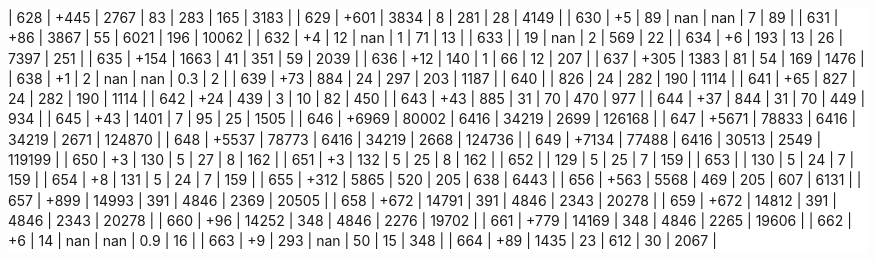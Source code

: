 |  628 |   +445 |     2767 |         83 |         283 |   165    |    3183 |
|  629 |   +601 |     3834 |          8 |         281 |    28    |    4149 |
|  630 |     +5 |       89 |        nan |         nan |     7    |      89 |
|  631 |    +86 |     3867 |         55 |        6021 |   196    |   10062 |
|  632 |     +4 |       12 |        nan |           1 |    71    |      13 |
|  633 |        |       19 |        nan |           2 |   569    |      22 |
|  634 |     +6 |      193 |         13 |          26 |  7397    |     251 |
|  635 |   +154 |     1663 |         41 |         351 |    59    |    2039 |
|  636 |    +12 |      140 |          1 |          66 |    12    |     207 |
|  637 |   +305 |     1383 |         81 |          54 |   169    |    1476 |
|  638 |     +1 |        2 |        nan |         nan |     0.3  |       2 |
|  639 |    +73 |      884 |         24 |         297 |   203    |    1187 |
|  640 |        |      826 |         24 |         282 |   190    |    1114 |
|  641 |    +65 |      827 |         24 |         282 |   190    |    1114 |
|  642 |    +24 |      439 |          3 |          10 |    82    |     450 |
|  643 |    +43 |      885 |         31 |          70 |   470    |     977 |
|  644 |    +37 |      844 |         31 |          70 |   449    |     934 |
|  645 |    +43 |     1401 |          7 |          95 |    25    |    1505 |
|  646 |  +6969 |    80002 |       6416 |       34219 |  2699    |  126168 |
|  647 |  +5671 |    78833 |       6416 |       34219 |  2671    |  124870 |
|  648 |  +5537 |    78773 |       6416 |       34219 |  2668    |  124736 |
|  649 |  +7134 |    77488 |       6416 |       30513 |  2549    |  119199 |
|  650 |     +3 |      130 |          5 |          27 |     8    |     162 |
|  651 |     +3 |      132 |          5 |          25 |     8    |     162 |
|  652 |        |      129 |          5 |          25 |     7    |     159 |
|  653 |        |      130 |          5 |          24 |     7    |     159 |
|  654 |     +8 |      131 |          5 |          24 |     7    |     159 |
|  655 |   +312 |     5865 |        520 |         205 |   638    |    6443 |
|  656 |   +563 |     5568 |        469 |         205 |   607    |    6131 |
|  657 |   +899 |    14993 |        391 |        4846 |  2369    |   20505 |
|  658 |   +672 |    14791 |        391 |        4846 |  2343    |   20278 |
|  659 |   +672 |    14812 |        391 |        4846 |  2343    |   20278 |
|  660 |    +96 |    14252 |        348 |        4846 |  2276    |   19702 |
|  661 |   +779 |    14169 |        348 |        4846 |  2265    |   19606 |
|  662 |     +6 |       14 |        nan |         nan |     0.9  |      16 |
|  663 |     +9 |      293 |        nan |          50 |    15    |     348 |
|  664 |    +89 |     1435 |         23 |         612 |    30    |    2067 |